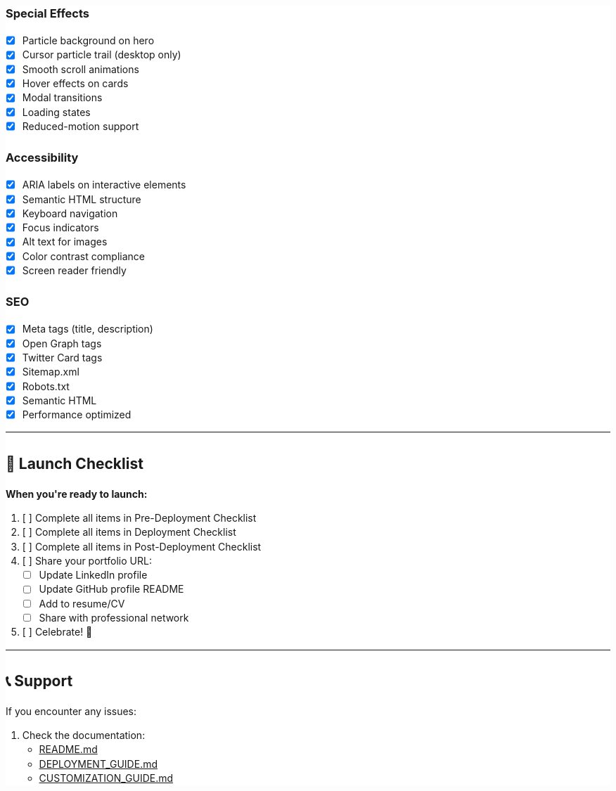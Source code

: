 ### Special Effects
- [x] Particle background on hero
- [x] Cursor particle trail (desktop only)
- [x] Smooth scroll animations
- [x] Hover effects on cards
- [x] Modal transitions
- [x] Loading states
- [x] Reduced-motion support

### Accessibility
- [x] ARIA labels on interactive elements
- [x] Semantic HTML structure
- [x] Keyboard navigation
- [x] Focus indicators
- [x] Alt text for images
- [x] Color contrast compliance
- [x] Screen reader friendly

### SEO
- [x] Meta tags (title, description)
- [x] Open Graph tags
- [x] Twitter Card tags
- [x] Sitemap.xml
- [x] Robots.txt
- [x] Semantic HTML
- [x] Performance optimized

---

## 🎉 Launch Checklist

**When you're ready to launch:**

1. [ ] Complete all items in Pre-Deployment Checklist
2. [ ] Complete all items in Deployment Checklist
3. [ ] Complete all items in Post-Deployment Checklist
4. [ ] Share your portfolio URL:
   - [ ] Update LinkedIn profile
   - [ ] Update GitHub profile README
   - [ ] Add to resume/CV
   - [ ] Share with professional network
5. [ ] Celebrate! 🎊

---

## 📞 Support

If you encounter any issues:

1. Check the documentation:
   - [README.md](./README.md)
   - [DEPLOYMENT_GUIDE.md](./DEPLOYMENT_GUIDE.md)
   - [CUSTOMIZATION_GUIDE.md](./CUSTOMIZATION_GUIDE.md)
